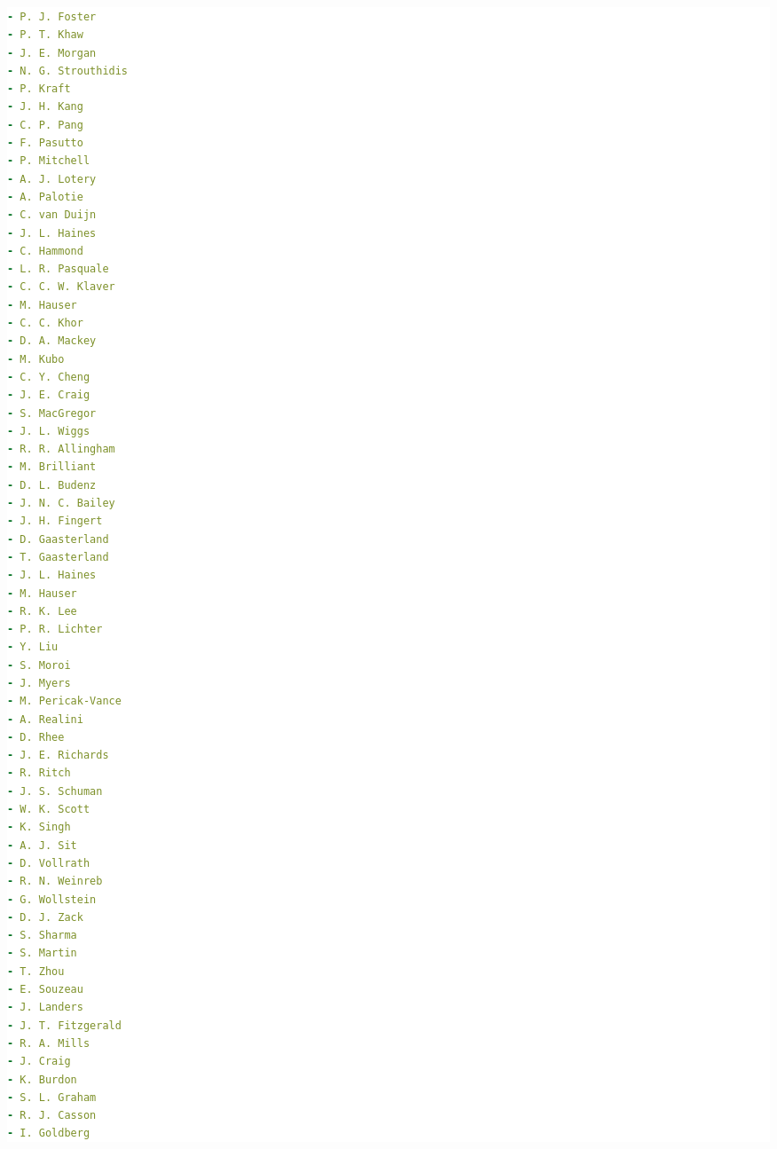 ```yaml
- P. J. Foster
- P. T. Khaw
- J. E. Morgan
- N. G. Strouthidis
- P. Kraft
- J. H. Kang
- C. P. Pang
- F. Pasutto
- P. Mitchell
- A. J. Lotery
- A. Palotie
- C. van Duijn
- J. L. Haines
- C. Hammond
- L. R. Pasquale
- C. C. W. Klaver
- M. Hauser
- C. C. Khor
- D. A. Mackey
- M. Kubo
- C. Y. Cheng
- J. E. Craig
- S. MacGregor
- J. L. Wiggs
- R. R. Allingham
- M. Brilliant
- D. L. Budenz
- J. N. C. Bailey
- J. H. Fingert
- D. Gaasterland
- T. Gaasterland
- J. L. Haines
- M. Hauser
- R. K. Lee
- P. R. Lichter
- Y. Liu
- S. Moroi
- J. Myers
- M. Pericak-Vance
- A. Realini
- D. Rhee
- J. E. Richards
- R. Ritch
- J. S. Schuman
- W. K. Scott
- K. Singh
- A. J. Sit
- D. Vollrath
- R. N. Weinreb
- G. Wollstein
- D. J. Zack
- S. Sharma
- S. Martin
- T. Zhou
- E. Souzeau
- J. Landers
- J. T. Fitzgerald
- R. A. Mills
- J. Craig
- K. Burdon
- S. L. Graham
- R. J. Casson
- I. Goldberg
```